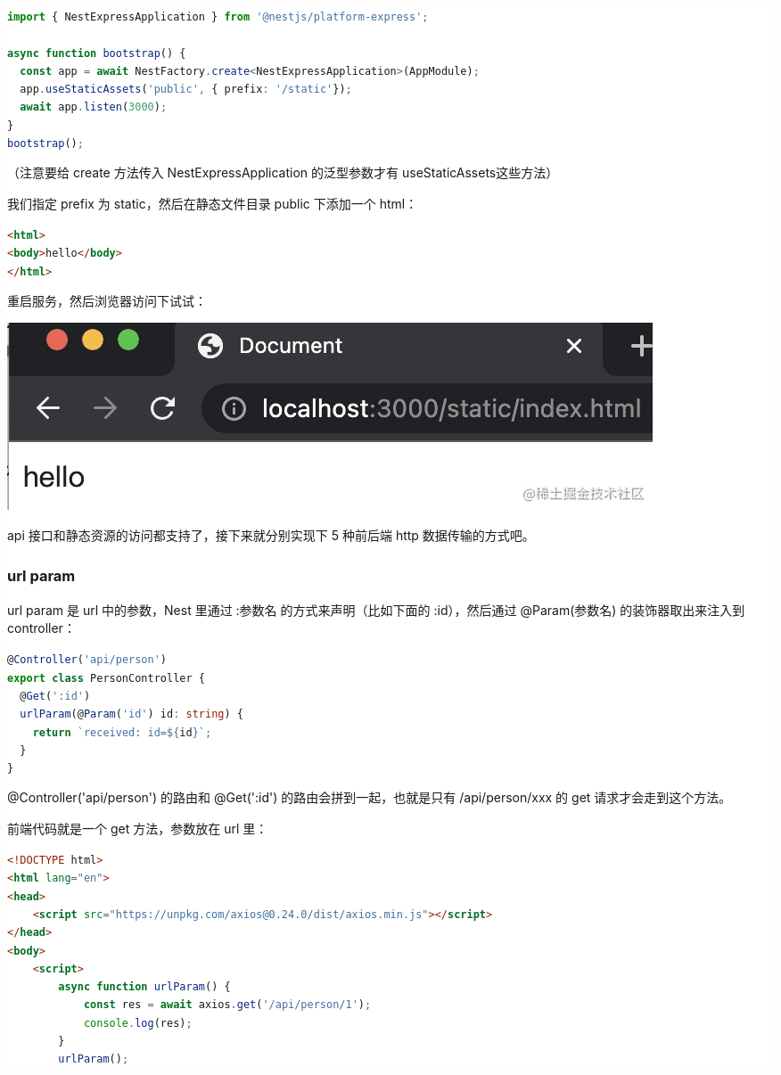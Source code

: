 ```typescript
import { NestExpressApplication } from '@nestjs/platform-express';

async function bootstrap() {
  const app = await NestFactory.create<NestExpressApplication>(AppModule);
  app.useStaticAssets('public', { prefix: '/static'});
  await app.listen(3000);
}
bootstrap();
```

（注意要给 create 方法传入 NestExpressApplication 的泛型参数才有 useStaticAssets这些方法）

我们指定 prefix 为 static，然后在静态文件目录 public 下添加一个 html：

```html
<html>
<body>hello</body>
</html>
```

重启服务，然后浏览器访问下试试：

![](03-5种HTTP数据传输方式.assets/7a1c5ea5d5c44227b083db1bd516f950tplv-k3u1fbpfcp-watermark.png)

api 接口和静态资源的访问都支持了，接下来就分别实现下 5 种前后端 http 数据传输的方式吧。

### url param

url param 是 url 中的参数，Nest 里通过 :参数名 的方式来声明（比如下面的 :id），然后通过 @Param(参数名) 的装饰器取出来注入到 controller：

```typescript
@Controller('api/person')
export class PersonController {
  @Get(':id')
  urlParam(@Param('id') id: string) {
    return `received: id=${id}`;
  }
}
```

@Controller('api/person') 的路由和 @Get(':id') 的路由会拼到一起，也就是只有 /api/person/xxx 的 get 请求才会走到这个方法。

前端代码就是一个 get 方法，参数放在 url 里：

```html
<!DOCTYPE html>
<html lang="en">
<head>
    <script src="https://unpkg.com/axios@0.24.0/dist/axios.min.js"></script>
</head>
<body>
    <script>
        async function urlParam() {
            const res = await axios.get('/api/person/1');
            console.log(res);            
        }
        urlParam();
```
